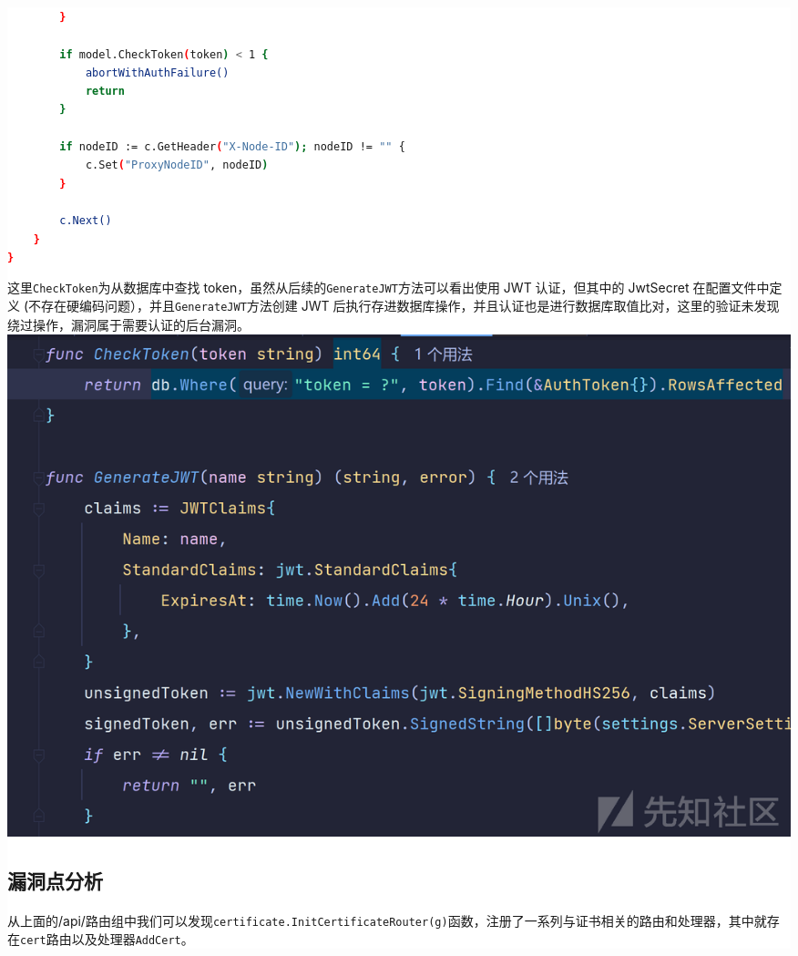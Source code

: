 ```bash
        }

        if model.CheckToken(token) < 1 {
            abortWithAuthFailure()
            return
        }

        if nodeID := c.GetHeader("X-Node-ID"); nodeID != "" {
            c.Set("ProxyNodeID", nodeID)
        }

        c.Next()
    }
}
```

这里`CheckToken`为从数据库中查找 token，虽然从后续的`GenerateJWT`方法可以看出使用 JWT 认证，但其中的 JwtSecret 在配置文件中定义 (不存在硬编码问题），并且`GenerateJWT`方法创建 JWT 后执行存进数据库操作，并且认证也是进行数据库取值比对，这里的验证未发现绕过操作，漏洞属于需要认证的后台漏洞。  
[![](assets/1707954186-79cffe51f93fdd297d2736a3450eec1e.png)](https://xzfile.aliyuncs.com/media/upload/picture/20240204224634-31793c9e-c36c-1.png)

## 漏洞点分析

从上面的/api/路由组中我们可以发现`certificate.InitCertificateRouter(g)`函数，注册了一系列与证书相关的路由和处理器，其中就存在`cert`路由以及处理器`AddCert`。  